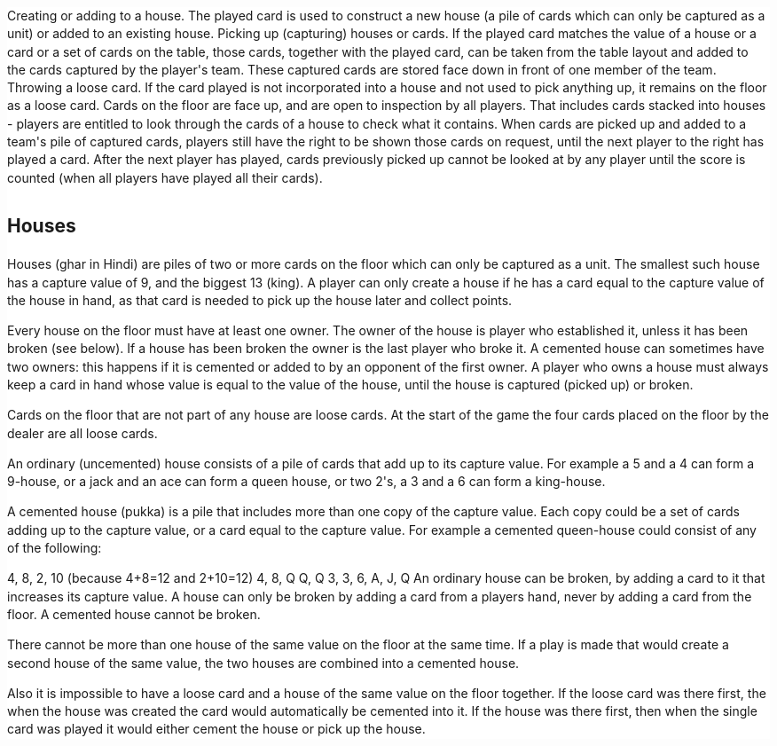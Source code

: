 Creating or adding to a house. The played card is used to construct a new house (a pile of cards which can only be captured as a unit) or added to an existing house.
Picking up (capturing) houses or cards. If the played card matches the value of a house or a card or a set of cards on the table, those cards, together with the played card, can be taken from the table layout and added to the cards captured by the player's team. These captured cards are stored face down in front of one member of the team.
Throwing a loose card. If the card played is not incorporated into a house and not used to pick anything up, it remains on the floor as a loose card.
Cards on the floor are face up, and are open to inspection by all players. That includes cards stacked into houses - players are entitled to look through the cards of a house to check what it contains. When cards are picked up and added to a team's pile of captured cards, players still have the right to be shown those cards on request, until the next player to the right has played a card. After the next player has played, cards previously picked up cannot be looked at by any player until the score is counted (when all players have played all their cards).

## Houses
Houses (ghar in Hindi) are piles of two or more cards on the floor which can only be captured as a unit. The smallest such house has a capture value of 9, and the biggest 13 (king). A player can only create a house if he has a card equal to the capture value of the house in hand, as that card is needed to pick up the house later and collect points.

Every house on the floor must have at least one owner. The owner of the house is player who established it, unless it has been broken (see below). If a house has been broken the owner is the last player who broke it. A cemented house can sometimes have two owners: this happens if it is cemented or added to by an opponent of the first owner. A player who owns a house must always keep a card in hand whose value is equal to the value of the house, until the house is captured (picked up) or broken.

Cards on the floor that are not part of any house are loose cards. At the start of the game the four cards placed on the floor by the dealer are all loose cards.

An ordinary (uncemented) house consists of a pile of cards that add up to its capture value. For example a 5 and a 4 can form a 9-house, or a jack and an ace can form a queen house, or two 2's, a 3 and a 6 can form a king-house.

A cemented house (pukka) is a pile that includes more than one copy of the capture value. Each copy could be a set of cards adding up to the capture value, or a card equal to the capture value. For example a cemented queen-house could consist of any of the following:

4, 8, 2, 10 (because 4+8=12 and 2+10=12)
4, 8, Q
Q, Q
3, 3, 6, A, J, Q
An ordinary house can be broken, by adding a card to it that increases its capture value. A house can only be broken by adding a card from a players hand, never by adding a card from the floor. A cemented house cannot be broken.

There cannot be more than one house of the same value on the floor at the same time. If a play is made that would create a second house of the same value, the two houses are combined into a cemented house.

Also it is impossible to have a loose card and a house of the same value on the floor together. If the loose card was there first, the when the house was created the card would automatically be cemented into it. If the house was there first, then when the single card was played it would either cement the house or pick up the house.

